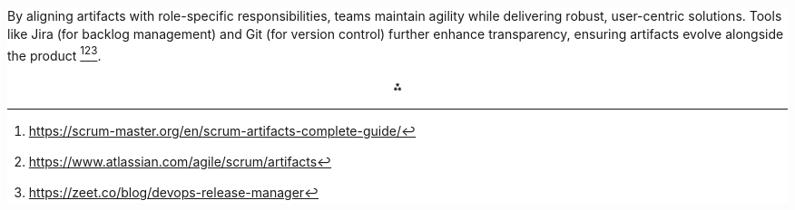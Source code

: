 By aligning artifacts with role-specific responsibilities, teams maintain agility while delivering robust, user-centric solutions. Tools like Jira (for backlog management) and Git (for version control) further enhance transparency, ensuring artifacts evolve alongside the product [^2][^5][^9].

<div style="text-align: center">⁂</div>

[^1]: https://www.projectmanager.com/blog/scrum-artifacts

[^2]: https://scrum-master.org/en/scrum-artifacts-complete-guide/

[^3]: https://document360.com/blog/agile-documentation/

[^4]: https://monday.com/blog/rnd/how-to-get-the-most-out-of-your-scrum-artifacts/

[^5]: https://www.atlassian.com/agile/scrum/artifacts

[^6]: https://www.agilearchitect.org/agile/role.htm

[^7]: https://www.linkedin.com/pulse/role-frontend-engineers-agile-development-muhammad-ali

[^8]: https://www.wrike.com/agile-guide/faq/what-are-agile-personas/

[^9]: https://zeet.co/blog/devops-release-manager

[^10]: https://www.altexsoft.com/blog/qa-engineering-roles-skills-tools-and-responsibilities-within-a-testing-team/

[^11]: https://www.aoe.com/en/insights/blog/explaining-the-roles-in-agile-software-development-backend-developer.html

[^12]: https://www.jile.io/blogs/agile-scrum-frawmework-values-roles-events-artifacts-history

[^13]: http://www.hud.gov/program_offices/cio/agile_artifacts

[^14]: https://www.linkedin.com/pulse/responsibilities-agile-software-architect-suraj-rai

[^15]: https://www.agile-academy.com/en/foundations/events-and-artifacts-of-scrum/

[^16]: https://www.linkedin.com/pulse/applying-responsibility-assignment-matrix-ram-agile-scrum-drăgan

[^17]: https://www.mountaingoatsoftware.com/blog/handling-requests-for-unnecessary-artifacts

[^18]: https://projectmanagementacademy.net/resources/blog/types-of-project-management-artifacts/

[^19]: https://www.agilealliance.org/wp-content/uploads/2016/01/Sameh-artifacts-for-agile-adoption.pdf

[^20]: https://www.atlassian.com/agile/scrum/roles

[^21]: https://lucid.co/blog/scrum-artifacts

[^22]: https://stackoverflow.com/questions/3751421/agile-development-from-a-front-end-developer-perspective

[^23]: https://www.aoe.com/en/blog/explaining-the-roles-in-agile-software-development-backend-developer

[^24]: https://www.atlassian.com/work-management/project-management/raci-chart

[^25]: https://miro.com/blog/agile-roles/

[^26]: https://www.pmi.org/disciplined-agile/achieving-cross-functional-teams

[^27]: https://www.easyagile.com/blog/how-to-write-good-user-stories-in-agile-software-development

[^28]: https://www.productboard.com/blog/building-an-agile-product-roadmap-tips-and-best-practices-productboard/

[^29]: https://platinumedge.com/agile-project-management-artifacts

[^30]: https://www.sciencedirect.com/science/article/abs/pii/S0953543808000659

[^31]: https://alltena.com/en/blog/agile-project-management-roles-and-responsibilities

[^32]: https://www.scrumstudy.com/article/agile-scrum-roles

[^33]: https://attractgroup.com/blog/scrum-framework-scrum-roles-artifacts-and-events/

[^34]: https://atornblad.se/agile-software-architecture

[^35]: https://www.goretro.ai/answers/does-a-software-architect-have-a-role-in-agile-especially-in-scrum

[^36]: https://lucidspark.com/blog/scrum-artifacts

[^37]: https://www.reddit.com/r/softwarearchitecture/comments/16bn71r/agile_software_architect/

[^38]: https://resources.scrumalliance.org/Article/user-personas

[^39]: https://sprint0.com/user-roles-personas-and-why-they-are-needed/

[^40]: https://www.romanpichler.com/blog/10-tips-agile-personas/

[^41]: https://buildux.com/blog/empowering-agile-design-the-influential-role-of-personas-in-product-design-and-roadmaps

[^42]: https://www.capgemini.com/wp-content/uploads/2022/01/AGILE-IT-ARCHITECTURE_PoV.pdf

[^43]: https://www.techtarget.com/searchsoftwarequality/tip/User-acceptance-testing-best-practices-for-Agile-teams

[^44]: https://aqua-cloud.io/bug-reporting-tools-in-agile-team/

[^45]: https://agilemodeling.com/artifacts/personas.htm

[^46]: https://www.scrum.org/forum/scrum-forum/16519/raci-roles

[^47]: https://jessefewell.com/new-scrum-raci-roles-responsibilities/

[^48]: https://www.codelessone.com/blog/project-management/role-of-raci-matrix-in-agile-and-remote-work-environments/

[^49]: https://www.linkedin.com/pulse/when-agile-teams-may-use-raci-matrix-kalyanaraman-dandapani-hpree

[^50]: https://guide.techfleet.org/agile-portal/agile-handbook/agile-methods/scrum-method/scrum-team-roles

[^51]: https://www.nngroup.com/articles/ux-roles-responsibilities/

[^52]: https://www.growingscrummasters.com/keywords/responsibility-assignment-matrix/

[^53]: https://the-examples-book.com/crp/mentors/agile

[^54]: https://www.mountaingoatsoftware.com/blog/cross-functional-doesnt-mean-everyone-can-do-everything

[^55]: https://www.visual-paradigm.com/scrum/what-is-cross-functional-team-in-agile/

[^56]: https://techfarhub.usds.gov/pre-solicitation/the-agile-team/

[^57]: https://guide.techfleet.org/agile-portal/agile-handbook/agile-teamwork/day-to-day-on-an-agile-team/cross-functional-teams

[^58]: https://premieragile.com/cross-functional-team-in-agile/

[^59]: https://www.growingscrummasters.com/keywords/agile-team-composition/

[^60]: https://www.6sigma.us/six-sigma-in-focus/agile-team/

[^61]: https://www.wrike.com/agile-guide/agile-team-structures/

[^62]: https://www.atlassian.com/agile/scrum/backlogs

[^63]: https://www.scrum.org/resources/what-product-backlog-management

[^64]: https://www.productplan.com/glossary/product-backlog/

[^65]: https://productschool.com/blog/product-fundamentals/product-backlog-examples

[^66]: https://www.wrike.com/agile-guide/user-stories-guide/

[^67]: https://www.launchnotes.com/blog/how-do-product-managers-build-an-agile-roadmap

[^68]: https://fibery.io/blog/product-management/who-is-accountable-for-ordering-backlog/

[^69]: https://www.techtarget.com/searchsoftwarequality/definition/artifact-software-development

[^70]: https://producthq.org/agile/scrum/agile-scrum-artifacts/


[^71]: https://resources.scrumalliance.org/Article/agile-solution-architect-refactoring-scrum-software-development
[^72]: https://www.diva-portal.org/smash/get/diva2:1502642/FULLTEXT01.pdf
[^73]: https://staragile.com/blog/what-are-artifacts-in-devops
[^74]: https://bordio.com/blog/agile-scrum-artifacts/
[^75]: https://study.com/academy/lesson/role-of-qa-in-agile-methodology-best-practices.html
[^76]: https://www.mdpi.com/2076-3417/13/7/4563
[^77]: https://www.atlassian.com/agile/software-development/testing
[^78]: https://www.seamgen.com/blog/agile-ux-design-process
[^79]: https://www.linkedin.com/pulse/roles-agile-framework-part-ii-victor-borges
[^80]: https://learn.microsoft.com/en-us/azure/devops/boards/work-items/guidance/agile-process?view=azure-devops
[^81]: https://resources.scrumalliance.org/article/agile-solution-architect-refactoring-scrum-software-development
[^82]: https://www.linkedin.com/pulse/role-qa-agile-environments-best-practices-2024-qa-valley-inc-wgpwc
[^83]: https://agilemodeling.com/essays/agilearchitecture.htm
[^84]: https://agilemania.com/tutorial/scrum-artifacts-guide
[^85]: https://www.agilebydesign.com/blog/defining-jobs-and-roles-in-an-agile-organization